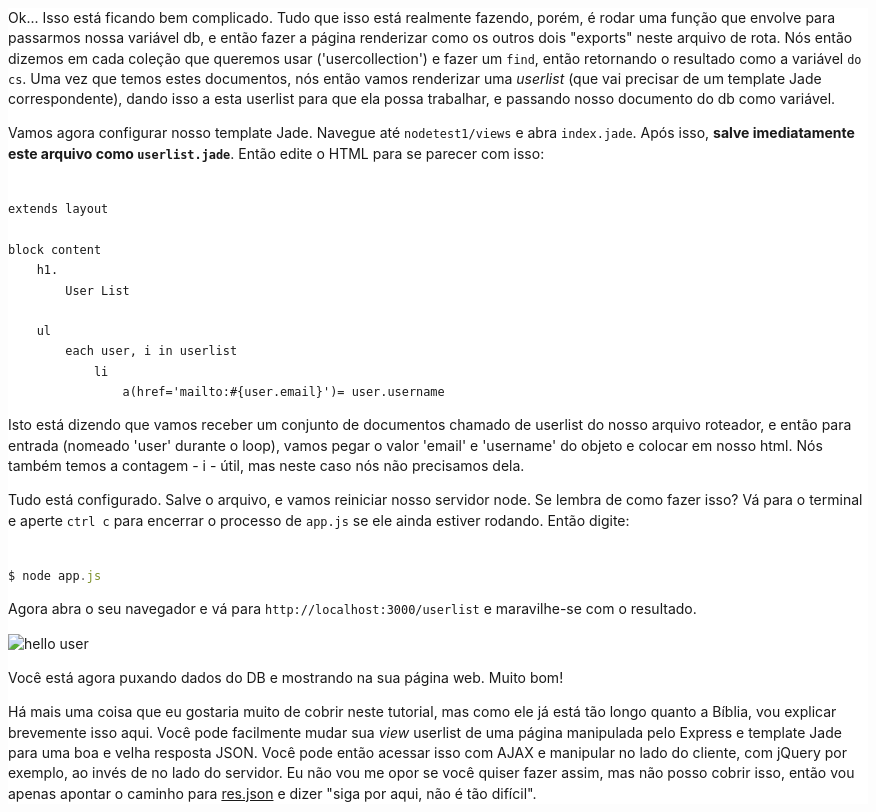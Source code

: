 Ok... Isso está ficando bem complicado. Tudo que isso está realmente fazendo, porém, é rodar uma função que envolve para passarmos nossa variável db, e então fazer a página renderizar como os outros dois "exports" neste arquivo de rota. Nós então dizemos em cada coleção que queremos usar ('usercollection') e fazer um `find`, então retornando o resultado como a variável `docs`. Uma vez que temos estes documentos, nós então vamos renderizar uma *userlist* (que vai precisar de um template Jade correspondente), dando isso a esta userlist para que ela possa trabalhar, e passando nosso documento do db como variável.

Vamos agora configurar nosso template Jade. Navegue até `nodetest1/views` e abra `index.jade`. Após isso, **salve imediatamente este arquivo como `userlist.jade`**. Então edite o HTML para se parecer com isso:

```jade

extends layout

block content
    h1.
        User List

    ul
        each user, i in userlist
            li
                a(href='mailto:#{user.email}')= user.username

```

Isto está dizendo que vamos receber um conjunto de documentos chamado de userlist do nosso arquivo roteador, e então para entrada (nomeado 'user' durante o loop), vamos pegar o valor 'email' e 'username' do objeto e colocar em nosso html. Nós também temos a contagem - i - útil, mas neste caso nós não precisamos dela.

Tudo está configurado. Salve o arquivo, e vamos reiniciar nosso servidor node. Se lembra de como fazer isso? Vá para o terminal e aperte `ctrl c` para encerrar o processo de `app.js` se ele ainda estiver rodando. Então digite:

```js

$ node app.js

```

Agora abra o seu navegador e vá para `http://localhost:3000/userlist` e maravilhe-se com o resultado.

![hello user](http://cwbuecheler.com/web/tutorials/2013/node-express-mongo/browsershot3.png)

Você está agora puxando dados do DB e mostrando na sua página web. Muito bom!

Há mais uma coisa que eu gostaria muito de cobrir neste tutorial, mas como ele já está tão longo quanto a Bíblia, vou explicar brevemente isso aqui. Você pode facilmente mudar sua *view* userlist de uma página manipulada pelo Express e template Jade para uma boa e velha resposta JSON. Você pode então acessar isso com AJAX e manipular no lado do cliente, com jQuery por exemplo, ao invés de no lado do servidor. Eu não vou me opor se você quiser fazer assim, mas não posso cobrir isso, então vou apenas apontar o caminho para [res.json](http://expressjs.com/api.html#res.json) e dizer "siga por aqui, não é tão difícil".
